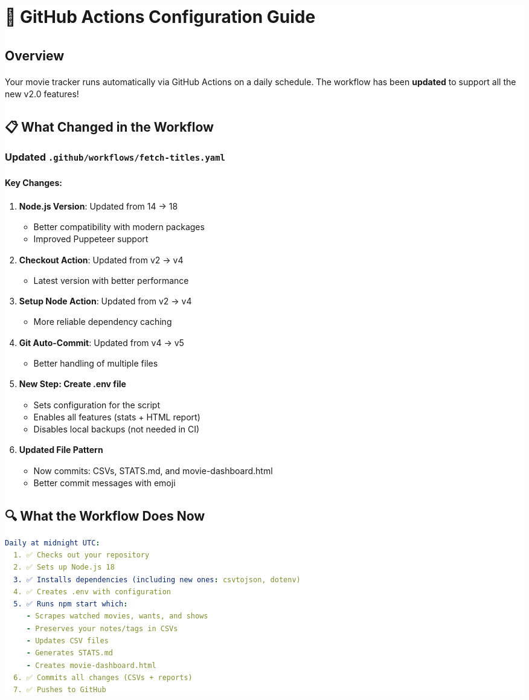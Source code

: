 # 🤖 GitHub Actions Configuration Guide

## Overview

Your movie tracker runs automatically via GitHub Actions on a daily schedule. The workflow has been **updated** to support all the new v2.0 features!

## 📋 What Changed in the Workflow

### Updated `.github/workflows/fetch-titles.yaml`

#### Key Changes:

1. **Node.js Version**: Updated from 14 → 18
   - Better compatibility with modern packages
   - Improved Puppeteer support

2. **Checkout Action**: Updated from v2 → v4
   - Latest version with better performance

3. **Setup Node Action**: Updated from v2 → v4
   - More reliable dependency caching

4. **Git Auto-Commit**: Updated from v4 → v5
   - Better handling of multiple files

5. **New Step: Create .env file**
   - Sets configuration for the script
   - Enables all features (stats + HTML report)
   - Disables local backups (not needed in CI)

6. **Updated File Pattern**
   - Now commits: CSVs, STATS.md, and movie-dashboard.html
   - Better commit messages with emoji

## 🔍 What the Workflow Does Now

```yaml
Daily at midnight UTC:
  1. ✅ Checks out your repository
  2. ✅ Sets up Node.js 18
  3. ✅ Installs dependencies (including new ones: csvtojson, dotenv)
  4. ✅ Creates .env with configuration
  5. ✅ Runs npm start which:
     - Scrapes watched movies, wants, and shows
     - Preserves your notes/tags in CSVs
     - Updates CSV files
     - Generates STATS.md
     - Creates movie-dashboard.html
  6. ✅ Commits all changes (CSVs + reports)
  7. ✅ Pushes to GitHub
```
